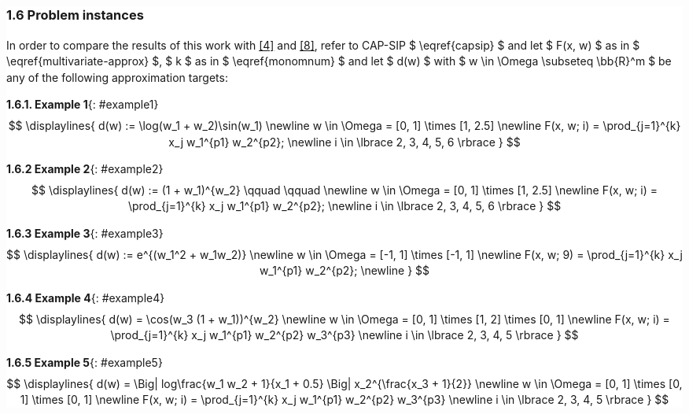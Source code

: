 ### 1.6 Problem instances
In order to compare the results of this work with [[4]](#ref4) and [[8]](#ref8), refer to CAP-SIP $ \eqref{capsip} $ and let $ F(x, w) $ as in $ \eqref{multivariate-approx} $, $ k $ as in $ \eqref{monomnum} $ and let $ d(w) $ with $ w \in \Omega \subseteq \bb{R}^m $ be any of the following approximation targets:

**1.6.1. Example 1**{: #example1}   
$$
\displaylines{
  d(w) := \log(w_1 + w_2)\sin(w_1) \newline
  w \in \Omega = [0, 1] \times [1, 2.5] \newline
  F(x, w; i) = \prod_{j=1}^{k} x_j w_1^{p1} w_2^{p2}; \newline
  i \in \lbrace 2, 3, 4, 5, 6 \rbrace
} 
$$

**1.6.2 Example 2**{: #example2}    
$$
\displaylines{
  d(w) := (1 + w_1)^{w_2} \qquad \qquad \newline
  w \in \Omega = [0, 1] \times [1, 2.5] \newline
  F(x, w; i) = \prod_{j=1}^{k} x_j w_1^{p1} w_2^{p2}; \newline
  i \in \lbrace 2, 3, 4, 5, 6 \rbrace
}
$$

**1.6.3 Example 3**{: #example3}   
$$
\displaylines{
  d(w) := e^{(w_1^2 + w_1w_2)} \newline
  w \in \Omega = [-1, 1] \times [-1, 1] \newline
  F(x, w; 9) = \prod_{j=1}^{k} x_j w_1^{p1} w_2^{p2}; \newline
}
$$

**1.6.4 Example 4**{: #example4}  
$$
\displaylines{
  d(w) = \cos(w_3 (1 + w_1))^{w_2} \newline
  w \in \Omega = [0, 1] \times [1, 2] \times [0, 1] \newline
  F(x, w; i) = \prod_{j=1}^{k} x_j w_1^{p1} w_2^{p2} w_3^{p3} \newline
  i \in \lbrace 2, 3, 4, 5 \rbrace
}
$$

**1.6.5 Example 5**{: #example5}   
$$
\displaylines{
  d(w) = \Big| log\frac{w_1 w_2 + 1}{x_1 + 0.5} \Big| x_2^{\frac{x_3 + 1}{2}} \newline
  w \in \Omega = [0, 1] \times [0, 1] \times [0, 1] \newline
  F(x, w; i) = \prod_{j=1}^{k} x_j w_1^{p1} w_2^{p2} w_3^{p3} \newline
  i \in \lbrace 2, 3, 4, 5 \rbrace
}
$$


[//]: # (https://www.overleaf.com/learn/latex/Spacing_in_math_mode)
[//]: # (https://tex.stackexchange.com/questions/235382/optimization-formulas-in-latex)
[//]: # (https://math.meta.stackexchange.com/questions/11720/new-line-within-mathjax)
[//]: # (https://en.m.wikibooks.org/wiki/LaTeX/Mathematics  )